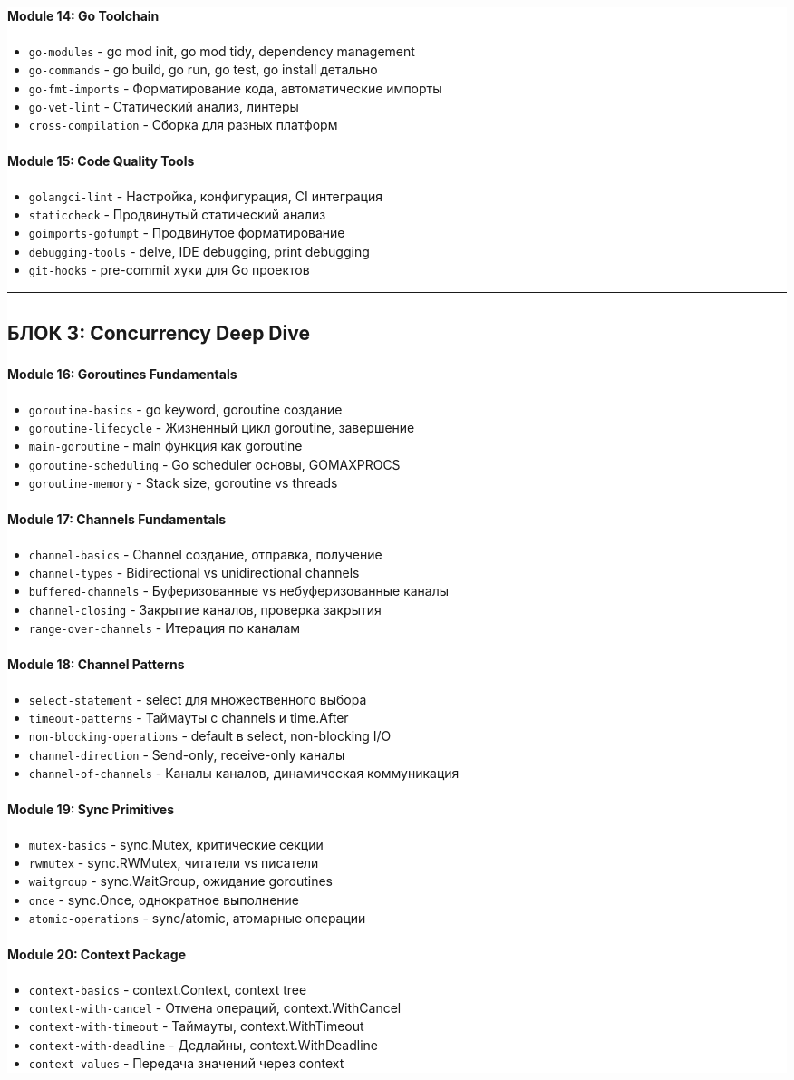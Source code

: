 #### **Module 14: Go Toolchain**
- `go-modules` - go mod init, go mod tidy, dependency management
- `go-commands` - go build, go run, go test, go install детально
- `go-fmt-imports` - Форматирование кода, автоматические импорты
- `go-vet-lint` - Статический анализ, линтеры
- `cross-compilation` - Сборка для разных платформ

#### **Module 15: Code Quality Tools**
- `golangci-lint` - Настройка, конфигурация, CI интеграция
- `staticcheck` - Продвинутый статический анализ
- `goimports-gofumpt` - Продвинутое форматирование
- `debugging-tools` - delve, IDE debugging, print debugging
- `git-hooks` - pre-commit хуки для Go проектов

---

## **БЛОК 3: Concurrency Deep Dive**

#### **Module 16: Goroutines Fundamentals**
- `goroutine-basics` - go keyword, goroutine создание
- `goroutine-lifecycle` - Жизненный цикл goroutine, завершение
- `main-goroutine` - main функция как goroutine
- `goroutine-scheduling` - Go scheduler основы, GOMAXPROCS
- `goroutine-memory` - Stack size, goroutine vs threads

#### **Module 17: Channels Fundamentals**
- `channel-basics` - Channel создание, отправка, получение
- `channel-types` - Bidirectional vs unidirectional channels
- `buffered-channels` - Буферизованные vs небуферизованные каналы
- `channel-closing` - Закрытие каналов, проверка закрытия
- `range-over-channels` - Итерация по каналам

#### **Module 18: Channel Patterns**
- `select-statement` - select для множественного выбора
- `timeout-patterns` - Таймауты с channels и time.After
- `non-blocking-operations` - default в select, non-blocking I/O
- `channel-direction` - Send-only, receive-only каналы
- `channel-of-channels` - Каналы каналов, динамическая коммуникация

#### **Module 19: Sync Primitives**
- `mutex-basics` - sync.Mutex, критические секции
- `rwmutex` - sync.RWMutex, читатели vs писатели
- `waitgroup` - sync.WaitGroup, ожидание goroutines
- `once` - sync.Once, однократное выполнение
- `atomic-operations` - sync/atomic, атомарные операции

#### **Module 20: Context Package**
- `context-basics` - context.Context, context tree
- `context-with-cancel` - Отмена операций, context.WithCancel
- `context-with-timeout` - Таймауты, context.WithTimeout
- `context-with-deadline` - Дедлайны, context.WithDeadline
- `context-values` - Передача значений через context
